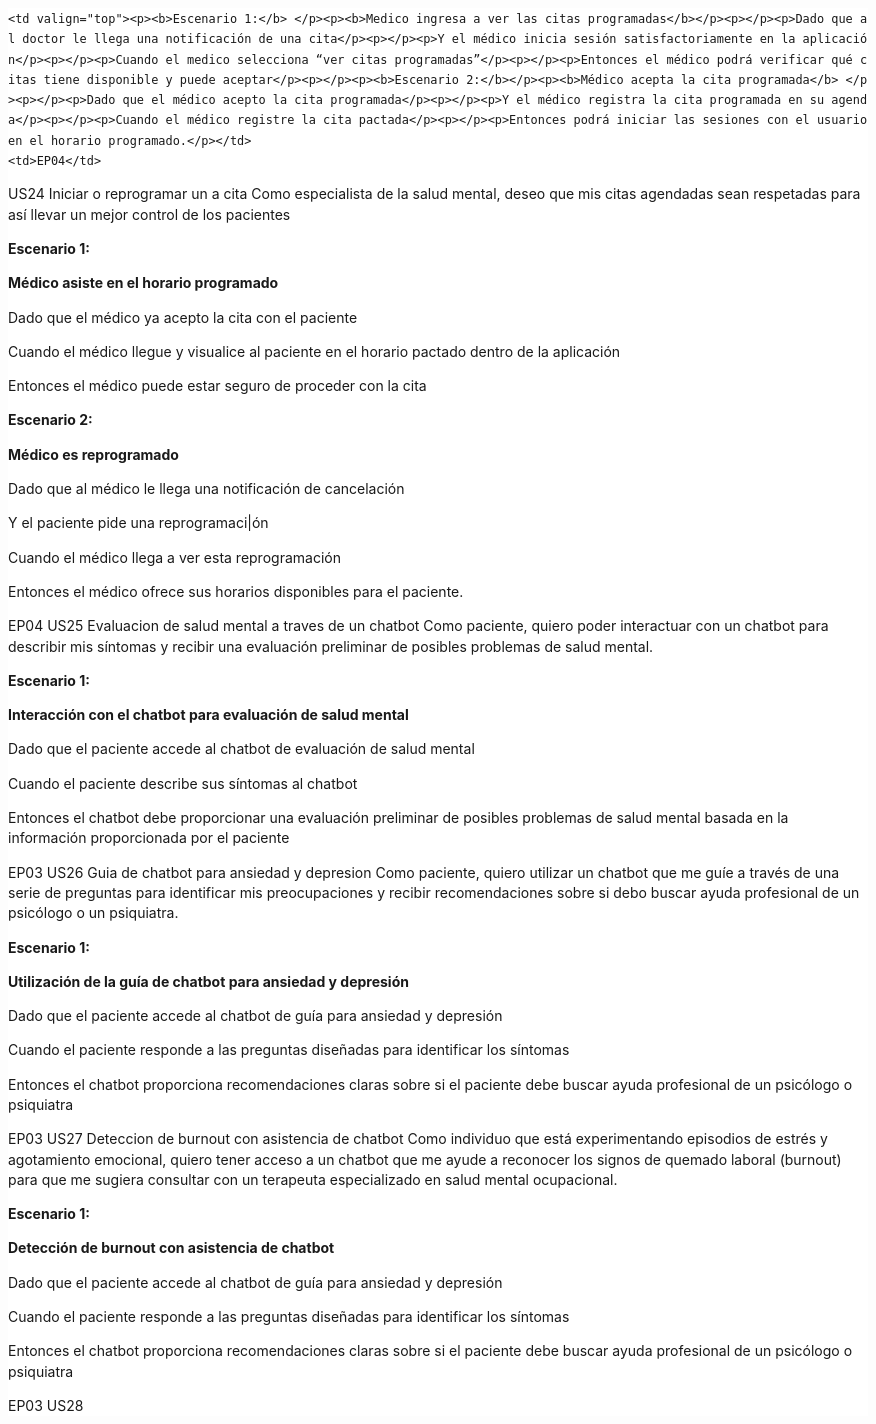     <td valign="top"><p><b>Escenario 1:</b> </p><p><b>Medico ingresa a ver las citas programadas</b></p><p></p><p>Dado que al doctor le llega una notificación de una cita</p><p></p><p>Y el médico inicia sesión satisfactoriamente en la aplicación</p><p></p><p>Cuando el medico selecciona “ver citas programadas”</p><p></p><p>Entonces el médico podrá verificar qué citas tiene disponible y puede aceptar</p><p></p><p><b>Escenario 2:</b></p><p><b>Médico acepta la cita programada</b> </p><p></p><p>Dado que el médico acepto la cita programada</p><p></p><p>Y el médico registra la cita programada en su agenda</p><p></p><p>Cuando el médico registre la cita pactada</p><p></p><p>Entonces podrá iniciar las sesiones con el usuario en el horario programado.</p></td>
    <td>EP04</td>
  </tr>
  <tr>
    <td valign="top">US24</td>
    <td valign="top">Iniciar o reprogramar un a cita</td>
    <td valign="top">Como especialista de la salud mental, deseo que mis citas agendadas sean respetadas para así llevar un mejor control de los pacientes</td>
    <td valign="top"><p><b>Escenario 1:</b> </p><p><b>Médico asiste en el horario programado</b></p><p></p><p>Dado que el médico ya acepto la cita con el paciente</p><p></p><p>Cuando el médico llegue y visualice al paciente en el horario pactado dentro de la aplicación</p><p></p><p>Entonces el médico puede estar seguro de proceder con la cita</p><p></p><p><b>Escenario 2:</b></p><p><b>Médico es reprogramado</b></p><p></p><p>Dado que al médico le llega una notificación de cancelación</p><p></p><p>Y el paciente pide una reprogramaci|ón</p><p></p><p>Cuando el médico llega a ver esta reprogramación</p><p>Entonces el médico ofrece sus horarios disponibles para el paciente.</p></td>
    <td>EP04</td>
  </tr>
  <tr>
    <td valign="top">US25</td>
    <td valign="top">Evaluacion de salud mental a traves de un chatbot</td>
    <td valign="top">Como paciente, quiero poder interactuar con un chatbot para describir mis síntomas y recibir una evaluación preliminar de posibles problemas de salud mental.</td>
    <td valign="top"><p><b>Escenario 1:</b> </p><p><b>Interacción con el chatbot para evaluación de salud mental</b></p><p></p><p>Dado que el paciente accede al chatbot de evaluación de salud mental</p><p></p><p>Cuando  el paciente describe sus síntomas al chatbot</p><p></p><p>Entonces el chatbot debe proporcionar una evaluación preliminar de posibles problemas de salud mental basada en la información proporcionada por el paciente</p><p></p></td>
   <td>EP03</td>
  </tr>
  <tr>
    <td valign="top">US26</td>
    <td valign="top">Guia de chatbot para ansiedad y depresion</td>
    <td valign="top">Como paciente, quiero utilizar un chatbot que me guíe a través de una serie de preguntas para identificar mis preocupaciones y recibir recomendaciones sobre si debo buscar ayuda profesional de un psicólogo o un psiquiatra.</td>
    <td valign="top"><p><b>Escenario 1:</b> </p><p><b>Utilización de la guía de chatbot para ansiedad y depresión</b></p><p></p><p>Dado que el paciente accede al chatbot de guía para ansiedad y depresión</p><p></p><p>Cuando  el paciente responde a las preguntas diseñadas para identificar los síntomas</p><p></p><p>Entonces  el chatbot proporciona recomendaciones claras sobre si el paciente debe buscar ayuda profesional de un psicólogo o psiquiatra</p><p></p></td>
    <td>EP03</td>
  </tr>
  <tr>
    <td valign="top">US27</td>
    <td valign="top">Deteccion de burnout con asistencia de chatbot</td>
    <td valign="top">Como individuo que está experimentando episodios de estrés y agotamiento emocional, quiero tener acceso a un chatbot que me ayude a reconocer los signos de quemado laboral (burnout) para que me sugiera consultar con un terapeuta especializado en salud mental ocupacional.</td>
    <td valign="top"><p><b>Escenario 1:</b> </p><p><b>Detección de burnout con asistencia de chatbot</b></p><p></p><p>Dado que el paciente accede al chatbot de guía para ansiedad y depresión</p><p></p><p>Cuando  el paciente responde a las preguntas diseñadas para identificar los síntomas</p><p></p><p>Entonces  el chatbot proporciona recomendaciones claras sobre si el paciente debe buscar ayuda profesional de un psicólogo o psiquiatra</p><p></p></td>
    <td>EP03</td>
  </tr>
  <tr>
    <td valign="top">US28</td>